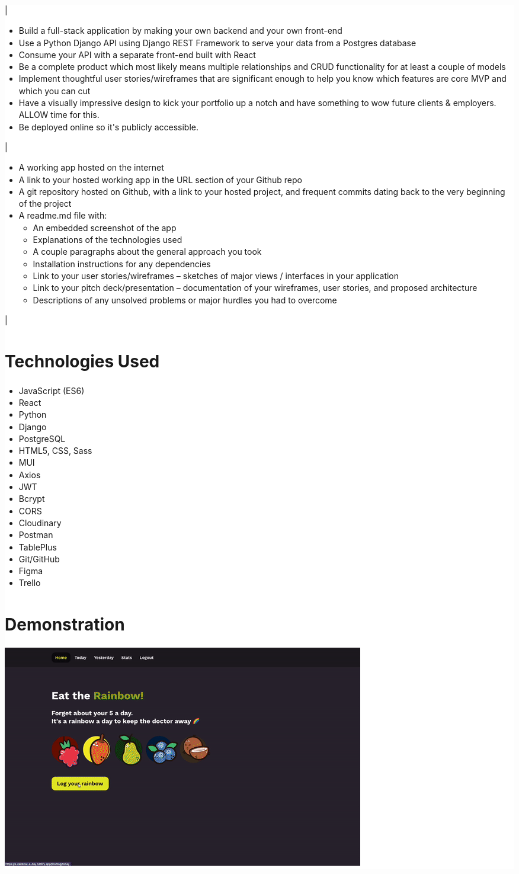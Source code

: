 | <ul><li>Build a full-stack application by making your own backend and your own front-end</li><li>Use a Python Django API using Django REST Framework to serve your data from a Postgres database</li><li>Consume your API with a separate front-end built with React</li><li>Be a complete product which most likely means multiple relationships and CRUD functionality for at least a couple of models</li><li>Implement thoughtful user stories/wireframes that are significant enough to help you know which features are core MVP and which you can cut</li><li>Have a visually impressive design to kick your portfolio up a notch and have something to wow future clients & employers. ALLOW time for this.</li><li> Be deployed online so it's publicly accessible.</li></ul> | <ul><li>A working app hosted on the internet</li><li>A link to your hosted working app in the URL section of your Github repo</li><li>A git repository hosted on Github, with a link to your hosted project, and frequent commits dating back to the very beginning of the project</li><li>A readme.md file with:<ul><li>An embedded screenshot of the app</li><li>Explanations of the technologies used</li><li>A couple paragraphs about the general approach you took</li><li>Installation instructions for any dependencies</li><li>Link to your user stories/wireframes – sketches of major views / interfaces in your application</li><li>Link to your pitch deck/presentation – documentation of your wireframes, user stories, and proposed architecture</li><li>Descriptions of any unsolved problems or major hurdles you had to overcome</li></ul></li></ul> |

# Technologies Used

- JavaScript (ES6)
- React
- Python
- Django
- PostgreSQL
- HTML5, CSS, Sass
- MUI
- Axios
- JWT
- Bcrypt
- CORS
- Cloudinary
- Postman
- TablePlus
- Git/GitHub
- Figma
- Trello

# Demonstration

![Eat the Rainbow Walkthrough - Home page and Today Log](./assets/project_walkthrough1.gif 'Eat the Rainbow Walkthrough - Home page and Today Log')
